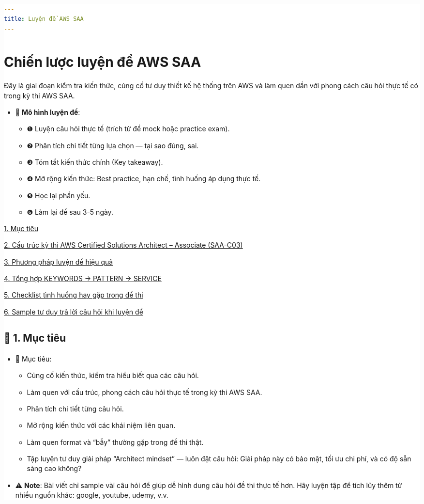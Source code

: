 ```yaml
---
title: Luyện đề AWS SAA
---
```


# Chiến lược luyện đề AWS SAA

Đây là giai đoạn kiểm tra kiến thức, củng cố tư duy thiết kế hệ thống trên AWS và làm quen dần với phong cách câu hỏi thực tế có trong kỳ thi AWS SAA.

- 🎯 **Mô hình luyện đề**:

  - ❶ Luyện câu hỏi thực tế (trích từ đề mock hoặc practice exam).

  - ❷ Phân tích chi tiết từng lựa chọn — tại sao đúng, sai.

  - ❸ Tóm tắt kiến thức chính (Key takeaway).

  - ❹ Mở rộng kiến thức: Best practice, hạn chế, tình huống áp dụng thực tế.

  - ❺ Học lại phần yếu.

  - ❻ Làm lại đề sau 3-5 ngày.

[1. Mục tiêu](#1)

[2. Cấu trúc kỳ thi AWS Certified Solutions Architect – Associate (SAA-C03)](#2)

[3. Phương pháp luyện đề hiệu quả](#3)

[4. Tổng hợp KEYWORDS → PATTERN → SERVICE](#4)

[5. Checklist tình huống hay gặp trong đề thi](#5)

[6. Sample tư duy trả lời câu hỏi khi luyện đề](#6)

<a name="1"></a>

## 📌 1. Mục tiêu

- 🎯 Mục tiêu:

  - Củng cố kiến thức, kiểm tra hiểu biết qua các câu hỏi.

  - Làm quen với cấu trúc, phong cách câu hỏi thực tế trong kỳ thi AWS SAA.

  - Phân tích chi tiết từng câu hỏi.

  - Mở rộng kiến thức với các khái niệm liên quan.

  - Làm quen format và “bẫy” thường gặp trong đề thi thật.

  - Tập luyện tư duy giải pháp “Architect mindset” — luôn đặt câu hỏi: Giải pháp này có bảo mật, tối ưu chi phí, và có độ sẵn sàng cao không?

- ⚠️ **Note**: Bài viết chỉ sample vài câu hỏi để giúp dễ hình dung câu hỏi đề thi thực tế hơn. Hãy luyện tập để tích lũy thêm từ nhiều nguồn khác: google, youtube, udemy, v.v.

<a name="2"></a>
